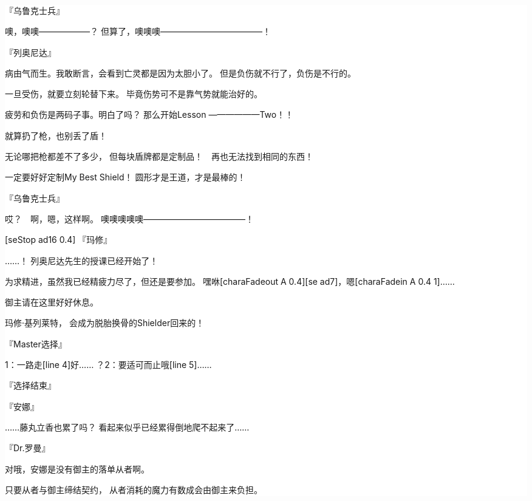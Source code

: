『乌鲁克士兵』

噢，噢噢——————？
但算了，噢噢噢————————————！

『列奥尼达』

病由气而生。我敢断言，会看到亡灵都是因为太胆小了。
但是负伤就不行了，负伤是不行的。

一旦受伤，就要立刻轮替下来。
毕竟伤势可不是靠气势就能治好的。

疲劳和负伤是两码子事。明白了吗？
那么开始Lesson ——————Two！！

就算扔了枪，也别丢了盾！

无论哪把枪都差不了多少，
但每块盾牌都是定制品！　再也无法找到相同的东西！

一定要好好定制My Best Shield！
圆形才是王道，才是最棒的！

『乌鲁克士兵』

哎？　啊，嗯，这样啊。
噢噢噢噢噢————————————！

[seStop ad16 0.4]
『玛修』

……！
列奥尼达先生的授课已经开始了！

为求精进，虽然我已经精疲力尽了，但还是要参加。
嘿咻[charaFadeout A 0.4][se ad7]，嗯[charaFadein A 0.4 1]……

御主请在这里好好休息。

玛修·基列莱特，
会成为脱胎换骨的Shielder回来的！

『Master选择』

1：一路走[line 4]好……
？2：要适可而止哦[line 5]……

『选择结束』

『安娜』

……藤丸立香也累了吗？
看起来似乎已经累得倒地爬不起来了……

『Dr.罗曼』

对哦，安娜是没有御主的落单从者啊。

只要从者与御主缔结契约，
从者消耗的魔力有数成会由御主来负担。
